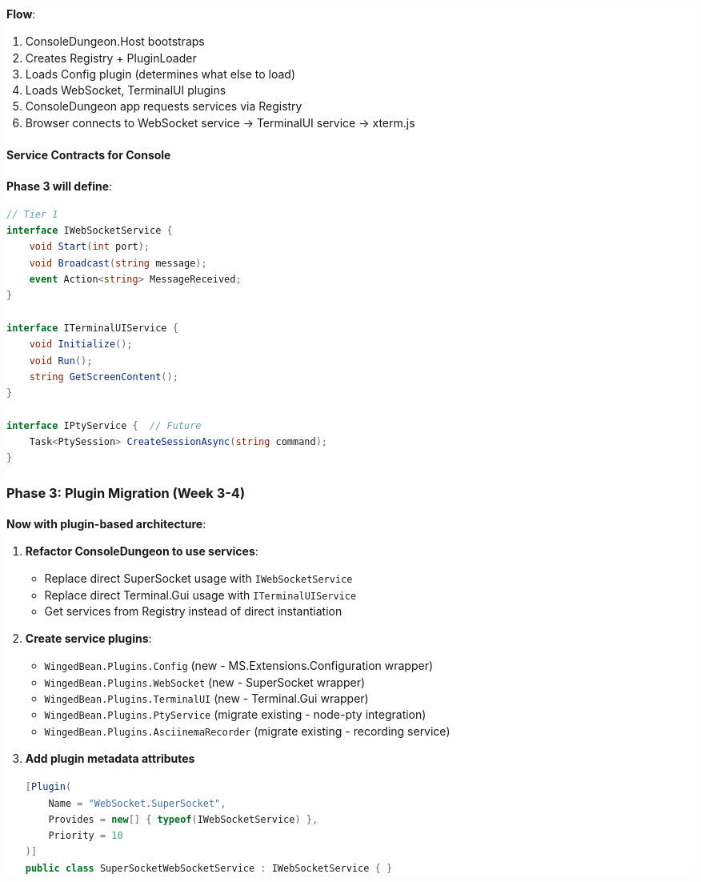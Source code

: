 **Flow**:
1. ConsoleDungeon.Host bootstraps
2. Creates Registry + PluginLoader
3. Loads Config plugin (determines what else to load)
4. Loads WebSocket, TerminalUI plugins
5. ConsoleDungeon app requests services via Registry
6. Browser connects to WebSocket service → TerminalUI service → xterm.js

#### Service Contracts for Console

**Phase 3 will define**:
```csharp
// Tier 1
interface IWebSocketService {
    void Start(int port);
    void Broadcast(string message);
    event Action<string> MessageReceived;
}

interface ITerminalUIService {
    void Initialize();
    void Run();
    string GetScreenContent();
}

interface IPtyService {  // Future
    Task<PtySession> CreateSessionAsync(string command);
}
```

### Phase 3: Plugin Migration (Week 3-4)

**Now with plugin-based architecture**:

1. **Refactor ConsoleDungeon to use services**:
   - Replace direct SuperSocket usage with `IWebSocketService`
   - Replace direct Terminal.Gui usage with `ITerminalUIService`
   - Get services from Registry instead of direct instantiation

2. **Create service plugins**:
   - `WingedBean.Plugins.Config` (new - MS.Extensions.Configuration wrapper)
   - `WingedBean.Plugins.WebSocket` (new - SuperSocket wrapper)
   - `WingedBean.Plugins.TerminalUI` (new - Terminal.Gui wrapper)
   - `WingedBean.Plugins.PtyService` (migrate existing - node-pty integration)
   - `WingedBean.Plugins.AsciinemaRecorder` (migrate existing - recording service)

3. **Add plugin metadata attributes**
   ```csharp
   [Plugin(
       Name = "WebSocket.SuperSocket",
       Provides = new[] { typeof(IWebSocketService) },
       Priority = 10
   )]
   public class SuperSocketWebSocketService : IWebSocketService { }
   ```
